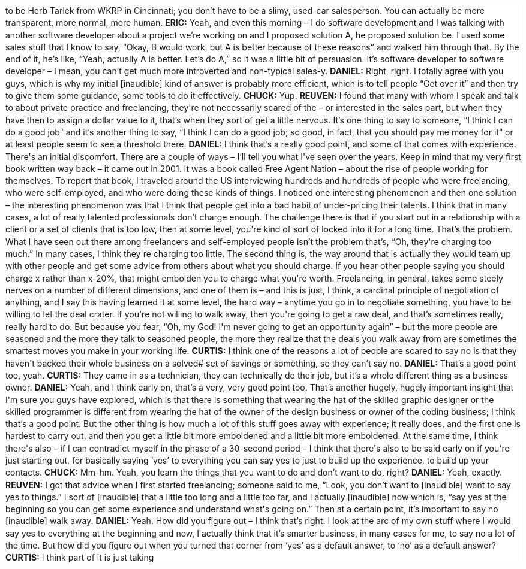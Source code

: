 to be Herb Tarlek from WKRP in Cincinnati; you don’t have to be a slimy, used-car salesperson. You can actually be more transparent, more normal, more human. **ERIC:** Yeah, and even this morning – I do software development and I was talking with another software developer about a project we’re working on and I proposed solution A, he proposed solution be. I used some sales stuff that I know to say, “Okay, B would work, but A is better because of these reasons” and walked him through that. By the end of it, he’s like, “Yeah, actually A is better. Let’s do A,” so it was a little bit of persuasion. It’s software developer to software developer – I mean, you can’t get much more introverted and non-typical sales-y. **DANIEL:** Right, right. I totally agree with you guys, which is why my initial [inaudible] kind of answer is probably more efficient, which is to tell people “Get over it” and then try to give them some guidance, some tools to do it effectively. **CHUCK:** Yup. **REUVEN:** I found that many with whom I speak and talk to about private practice and freelancing, they're not necessarily scared of the – or interested in the sales part, but when they have then to assign a dollar value to it, that’s when they sort of get a little nervous. It’s one thing to say to someone, “I think I can do a good job” and it’s another thing to say, “I think I can do a good job; so good, in fact, that you should pay me money for it” or at least people seem to see a threshold there. **DANIEL:** I think that’s a really good point, and some of that comes with experience. There's an initial discomfort. There are a couple of ways – I’ll tell you what I've seen over the years. Keep in mind that my very first book written way back – it came out in 2001. It was a book called Free Agent Nation – about the rise of people working for themselves. To report that book, I traveled around the US interviewing hundreds and hundreds of people who were freelancing, who were self-employed, and who were doing these kinds of things. I noticed one interesting phenomenon and then one solution – the interesting phenomenon was that I think that people get into a bad habit of under-pricing their talents. I think that in many cases, a lot of really talented professionals don’t charge enough. The challenge there is that if you start out in a relationship with a client or a set of clients that is too low, then at some level, you're kind of sort of locked into it for a long time. That’s the problem. What I have seen out there among freelancers and self-employed people isn’t the problem that’s, “Oh, they're charging too much.” In many cases, I think they're charging too little. The second thing is, the way around that is actually they would team up with other people and get some advice from others about what you should charge. If you hear other people saying you should charge x rather than x-20%, that might embolden you to charge what you're worth. Freelancing, in general, takes some steely nerves on a number of different dimensions, and one of them is – and this is just, I think, a cardinal principle of negotiation of anything, and I say this having learned it at some level, the hard way – anytime you go in to negotiate something, you have to be willing to let the deal crater. If you're not willing to walk away, then you're going to get a raw deal, and that’s sometimes really, really hard to do. But because you fear, “Oh, my God! I'm never going to get an opportunity again” – but the more people are seasoned and the more they talk to seasoned people, the more they realize that the deals you walk away from are sometimes the smartest moves you make in your working life. **CURTIS:** I think one of the reasons a lot of people are scared to say no is that they haven't backed their whole business on a solved# set of savings or something, so they can’t say no. **DANIEL:** That’s a good point too, yeah. **CURTIS:** They came in as a technician, they can technically do their job, but it’s a whole different thing as a business owner. **DANIEL:** Yeah, and I think early on, that’s a very, very good point too. That’s another hugely, hugely important insight that I'm sure you guys have explored, which is that there is something that wearing the hat of the skilled graphic designer or the skilled programmer is different from wearing the hat of the owner of the design business or owner of the coding business; I think that’s a good point. But the other thing is how much a lot of this stuff goes away with experience; it really does, and the first one is hardest to carry out, and then you get a little bit more emboldened and a little bit more emboldened. At the same time, I think there's also – if I can contradict myself in the phase of a 30-second period – I think that there's also to be said early on if you're just starting out, for basically saying ‘yes’ to everything you can say yes to just to build up the experience, to build up your contacts. **CHUCK:** Mm-hm. Yeah, you learn the things that you want to do and don’t want to do, right? **DANIEL:** Yeah, exactly. **REUVEN:** I got that advice when I first started freelancing; someone said to me, “Look, you don’t want to [inaudible] want to say yes to things.” I sort of [inaudible] that a little too long and a little too far, and I actually [inaudible] now which is, “say yes at the beginning so you can get some experience and understand what's going on.” Then at a certain point, it’s important to say no [inaudible] walk away. **DANIEL:** Yeah. How did you figure out – I think that’s right. I look at the arc of my own stuff where I would say yes to everything at the beginning and now, I actually think that it’s smarter business, in many cases for me, to say no a lot of the time. But how did you figure out when you turned that corner from ‘yes’ as a default answer, to ‘no’ as a default answer? **CURTIS:** I think part of it is just taking